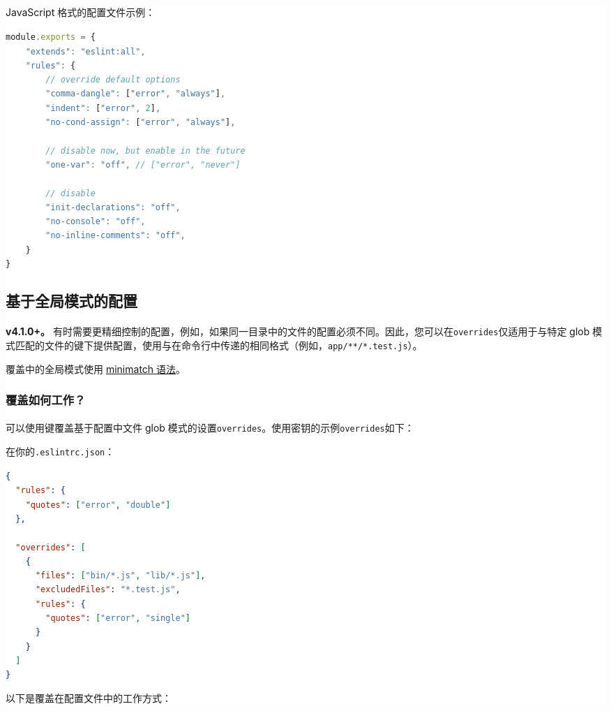 JavaScript 格式的配置文件示例：

```js
module.exports = {
    "extends": "eslint:all",
    "rules": {
        // override default options
        "comma-dangle": ["error", "always"],
        "indent": ["error", 2],
        "no-cond-assign": ["error", "always"],

        // disable now, but enable in the future
        "one-var": "off", // ["error", "never"]

        // disable
        "init-declarations": "off",
        "no-console": "off",
        "no-inline-comments": "off",
    }
}
```

## 基于全局模式的配置

**v4.1.0+。** 有时需要更精细控制的配置，例如，如果同一目录中的文件的配置必须不同。因此，您可以在`overrides`仅适用于与特定 glob 模式匹配的文件的键下提供配置，使用与在命令行中传递的相同格式（例如，`app/**/*.test.js`）。

覆盖中的全局模式使用 [minimatch 语法](https://github.com/isaacs/minimatch)。

### 覆盖如何工作？

可以使用键覆盖基于配置中文件 glob 模式的设置`overrides`。使用密钥的示例`overrides`如下：

在你的`.eslintrc.json`：

```json
{
  "rules": {
    "quotes": ["error", "double"]
  },

  "overrides": [
    {
      "files": ["bin/*.js", "lib/*.js"],
      "excludedFiles": "*.test.js",
      "rules": {
        "quotes": ["error", "single"]
      }
    }
  ]
}
```

以下是覆盖在配置文件中的工作方式：
